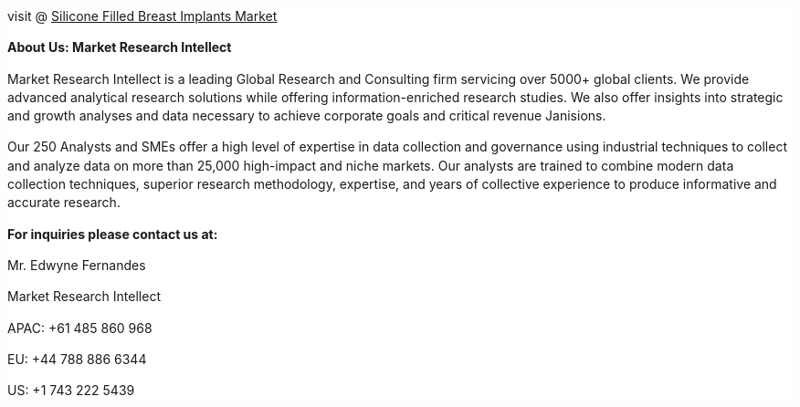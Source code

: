 visit&nbsp;@</strong>&nbsp;</span><span class="font-[700]"><a href="https://www.marketresearchintellect.com/product/silicone-filled-breast-implants-market/?utm_source=Linkedin&utm_medium=858" target="_blank" data-tracking-control-name="article-ssr-frontend-pulse_little-text-block" data-tracking-will-navigate="" data-test-link="">Silicone Filled Breast Implants Market</a></span></p><p><strong><span class="font-[700]">About Us: Market Research Intellect</span></strong></p><p><span class="">Market Research Intellect is a leading Global Research and Consulting firm servicing over 5000+ global clients. We provide advanced analytical research solutions while offering information-enriched research studies.&nbsp;</span>We also offer insights into strategic and growth analyses and data necessary to achieve corporate goals and critical revenue Janisions.</p><p><span class="">Our 250 Analysts and SMEs offer a high level of expertise in data collection and governance using industrial techniques to collect and analyze data on more than 25,000 high-impact and niche markets. Our analysts are trained to combine modern data collection techniques, superior research methodology, expertise, and years of collective experience to produce informative and accurate research.</span></p><p><strong>For inquiries please contact us at:</strong></p><p>Mr. Edwyne Fernandes</p><p>Market Research Intellect</p><p>APAC: +61 485 860 968</p><p>EU: +44 788 886 6344</p><p>US: +1 743 222 5439</p>
